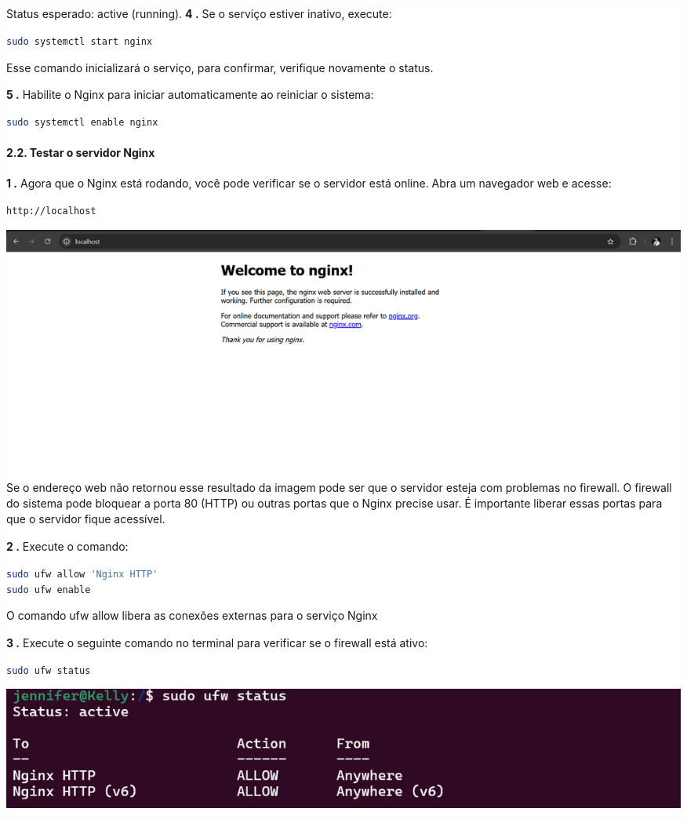 Status esperado: active (running).
**4 .** Se o serviço estiver inativo, execute:
```bash
sudo systemctl start nginx
```
Esse comando inicializará o serviço, para confirmar, verifique novamente o status.

**5 .** Habilite o Nginx para iniciar automaticamente ao reiniciar o sistema:
```bash
sudo systemctl enable nginx
```
#### 2.2. Testar o servidor Nginx
**1 .** Agora que o Nginx está rodando, você pode verificar se o servidor está online. Abra um navegador web e acesse:
```bash
http://localhost
```
!["Servidor online"](imagens/servidor_nginx_online.png)

Se o endereço web não retornou esse resultado da imagem pode ser que o servidor esteja com problemas no firewall.
O firewall do sistema pode bloquear a porta 80 (HTTP) ou outras portas que o Nginx precise usar. É importante liberar essas portas para que o servidor fique acessível.

**2 .** Execute o comando:
```bash
sudo ufw allow 'Nginx HTTP'
sudo ufw enable
```
O comando ufw allow libera as conexões externas para o serviço Nginx

**3 .** Execute o seguinte comando no terminal para verificar se o firewall está ativo:
```bash
sudo ufw status
```
![ufw status](imagens/image.png)
